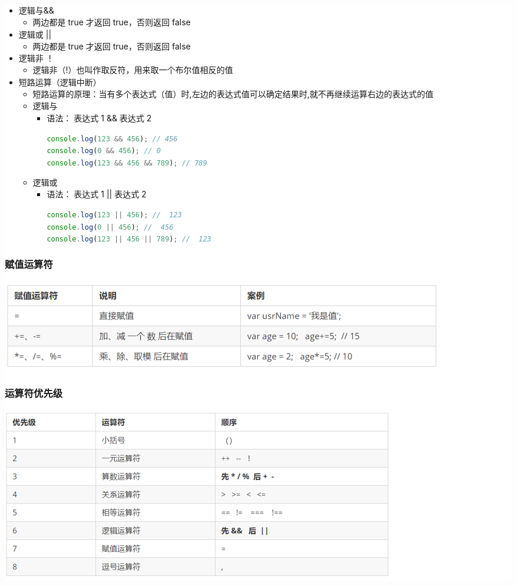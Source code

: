 - 逻辑与&&
  - 两边都是 true 才返回 true，否则返回 false
- 逻辑或 ||
  - 两边都是 true 才返回 true，否则返回 false
- 逻辑非 ！
  - 逻辑非（!）也叫作取反符，用来取一个布尔值相反的值
- 短路运算（逻辑中断）
  - 短路运算的原理：当有多个表达式（值）时,左边的表达式值可以确定结果时,就不再继续运算右边的表达式的值
  - 逻辑与
    - 语法： 表达式 1 && 表达式 2
      ```js
      console.log(123 && 456); // 456
      console.log(0 && 456); // 0
      console.log(123 && 456 && 789); // 789
      ```
  - 逻辑或
    - 语法： 表达式 1 || 表达式 2
      ```js
      console.log(123 || 456); //  123
      console.log(0 || 456); //  456
      console.log(123 || 456 || 789); //  123
      ```

### 赋值运算符

![alt](./img/js15.png)

### 运算符优先级

![alt](./img/js16.png)
